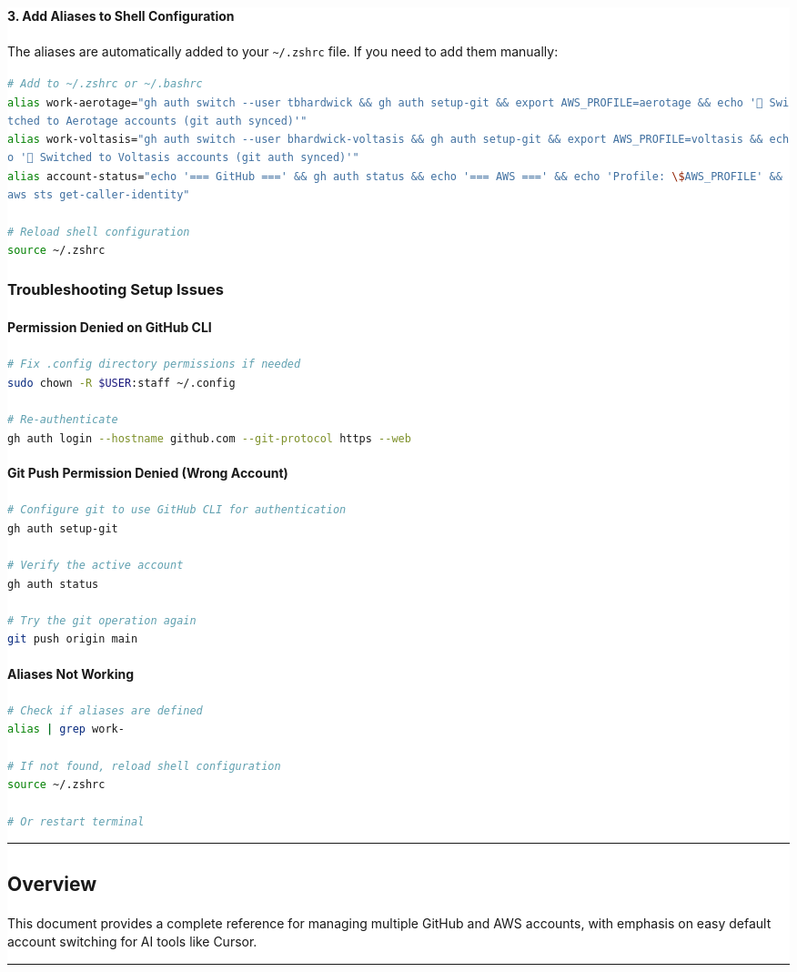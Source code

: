 #### 3. Add Aliases to Shell Configuration
The aliases are automatically added to your `~/.zshrc` file. If you need to add them manually:

```bash
# Add to ~/.zshrc or ~/.bashrc
alias work-aerotage="gh auth switch --user tbhardwick && gh auth setup-git && export AWS_PROFILE=aerotage && echo '🚀 Switched to Aerotage accounts (git auth synced)'"
alias work-voltasis="gh auth switch --user bhardwick-voltasis && gh auth setup-git && export AWS_PROFILE=voltasis && echo '🚀 Switched to Voltasis accounts (git auth synced)'"
alias account-status="echo '=== GitHub ===' && gh auth status && echo '=== AWS ===' && echo 'Profile: \$AWS_PROFILE' && aws sts get-caller-identity"

# Reload shell configuration
source ~/.zshrc
```

### Troubleshooting Setup Issues

#### Permission Denied on GitHub CLI
```bash
# Fix .config directory permissions if needed
sudo chown -R $USER:staff ~/.config

# Re-authenticate
gh auth login --hostname github.com --git-protocol https --web
```

#### Git Push Permission Denied (Wrong Account)
```bash
# Configure git to use GitHub CLI for authentication
gh auth setup-git

# Verify the active account
gh auth status

# Try the git operation again
git push origin main
```

#### Aliases Not Working
```bash
# Check if aliases are defined
alias | grep work-

# If not found, reload shell configuration
source ~/.zshrc

# Or restart terminal
```

---

## Overview
This document provides a complete reference for managing multiple GitHub and AWS accounts, with emphasis on easy default account switching for AI tools like Cursor.

---